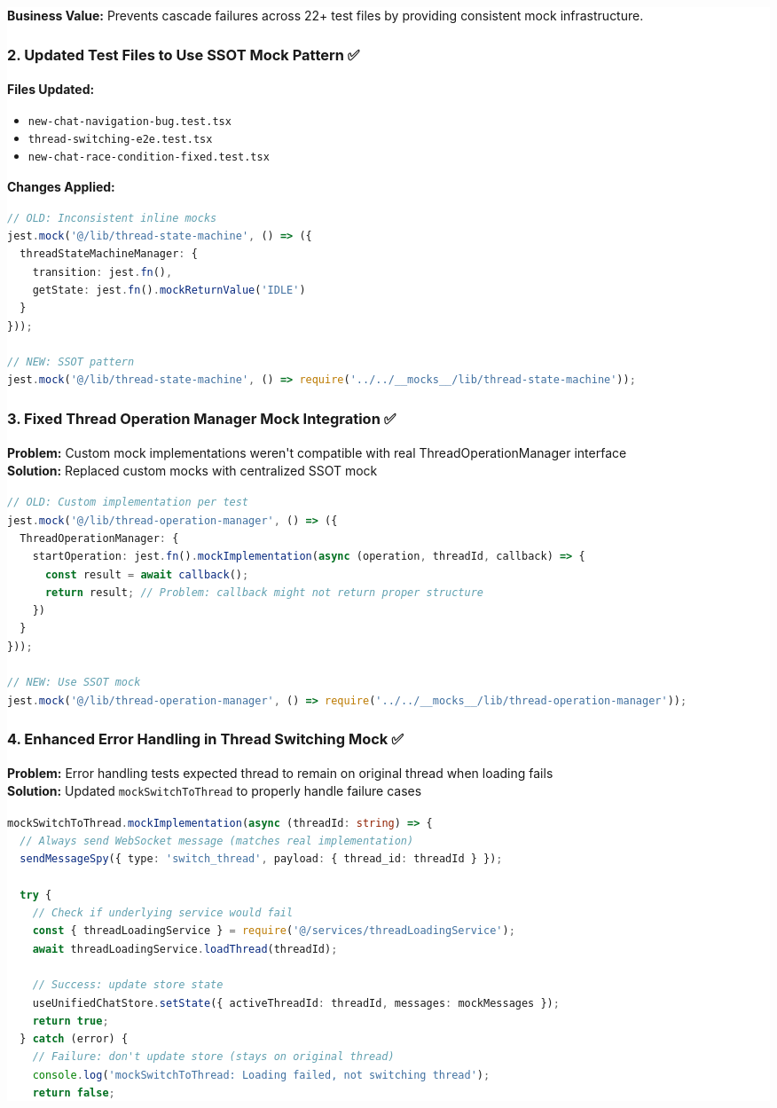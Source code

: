 **Business Value:** Prevents cascade failures across 22+ test files by providing consistent mock infrastructure.

### 2. Updated Test Files to Use SSOT Mock Pattern ✅
**Files Updated:**
- `new-chat-navigation-bug.test.tsx`
- `thread-switching-e2e.test.tsx` 
- `new-chat-race-condition-fixed.test.tsx`

**Changes Applied:**
```typescript
// OLD: Inconsistent inline mocks
jest.mock('@/lib/thread-state-machine', () => ({
  threadStateMachineManager: {
    transition: jest.fn(),
    getState: jest.fn().mockReturnValue('IDLE')
  }
}));

// NEW: SSOT pattern
jest.mock('@/lib/thread-state-machine', () => require('../../__mocks__/lib/thread-state-machine'));
```

### 3. Fixed Thread Operation Manager Mock Integration ✅
**Problem:** Custom mock implementations weren't compatible with real ThreadOperationManager interface  
**Solution:** Replaced custom mocks with centralized SSOT mock

```typescript
// OLD: Custom implementation per test
jest.mock('@/lib/thread-operation-manager', () => ({
  ThreadOperationManager: {
    startOperation: jest.fn().mockImplementation(async (operation, threadId, callback) => {
      const result = await callback();
      return result; // Problem: callback might not return proper structure
    })
  }
}));

// NEW: Use SSOT mock
jest.mock('@/lib/thread-operation-manager', () => require('../../__mocks__/lib/thread-operation-manager'));
```

### 4. Enhanced Error Handling in Thread Switching Mock ✅
**Problem:** Error handling tests expected thread to remain on original thread when loading fails  
**Solution:** Updated `mockSwitchToThread` to properly handle failure cases

```typescript
mockSwitchToThread.mockImplementation(async (threadId: string) => {
  // Always send WebSocket message (matches real implementation)
  sendMessageSpy({ type: 'switch_thread', payload: { thread_id: threadId } });
  
  try {
    // Check if underlying service would fail
    const { threadLoadingService } = require('@/services/threadLoadingService');
    await threadLoadingService.loadThread(threadId);
    
    // Success: update store state
    useUnifiedChatStore.setState({ activeThreadId: threadId, messages: mockMessages });
    return true;
  } catch (error) {
    // Failure: don't update store (stays on original thread)
    console.log('mockSwitchToThread: Loading failed, not switching thread');
    return false;
```